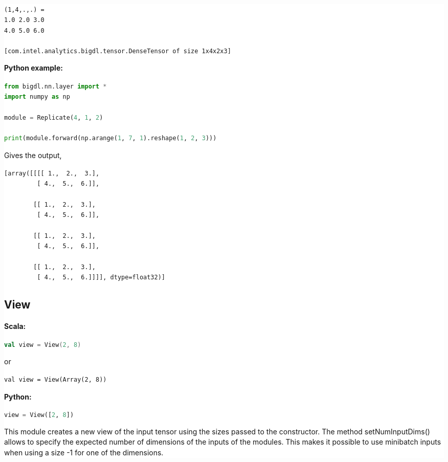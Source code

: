 ```
(1,4,.,.) =
1.0	2.0	3.0
4.0	5.0	6.0

[com.intel.analytics.bigdl.tensor.DenseTensor of size 1x4x2x3]
```

**Python example:**
```python
from bigdl.nn.layer import *
import numpy as np

module = Replicate(4, 1, 2)

print(module.forward(np.arange(1, 7, 1).reshape(1, 2, 3)))
```
Gives the output, 
```
[array([[[[ 1.,  2.,  3.],
         [ 4.,  5.,  6.]],

        [[ 1.,  2.,  3.],
         [ 4.,  5.,  6.]],

        [[ 1.,  2.,  3.],
         [ 4.,  5.,  6.]],

        [[ 1.,  2.,  3.],
         [ 4.,  5.,  6.]]]], dtype=float32)]
```

## View ##

**Scala:**

```scala
val view = View(2, 8)
```

or

```
val view = View(Array(2, 8))
```

**Python:**
```python
view = View([2, 8])
```

This module creates a new view of the input tensor using the sizes passed to the constructor.
The method setNumInputDims() allows to specify the expected number of dimensions of the inputs
of the modules. This makes it possible to use minibatch inputs
when using a size -1 for one of the dimensions.
